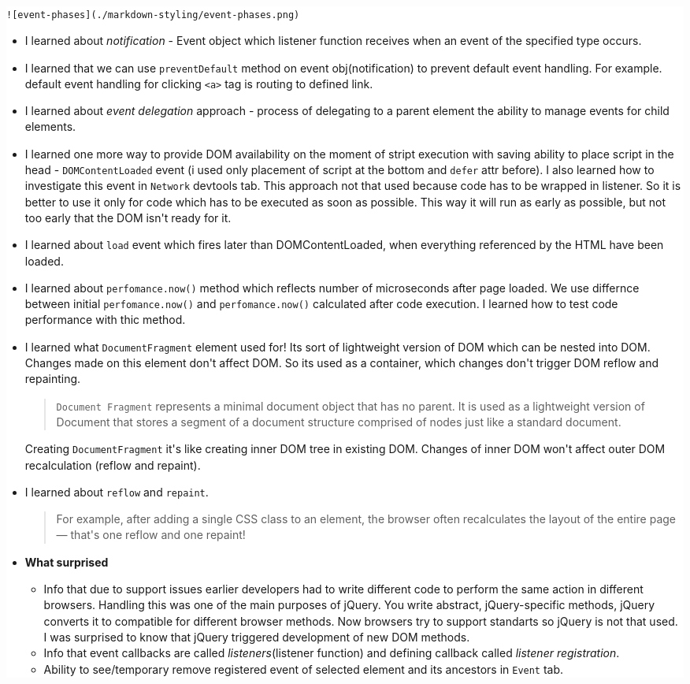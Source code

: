     ![event-phases](./markdown-styling/event-phases.png)
  - I learned about *notification* - Event object which listener function receives  when an event of the specified type occurs.
  - I learned that we can use `preventDefault` method on event obj(notification) to prevent default event handling. For example. default event handling for clicking `<a>` tag is routing to defined link.
  - I learned about *event delegation* approach - process of delegating to a parent element the ability to manage events for child elements.
  - I learned one more way to provide DOM availability on the moment of stript execution with saving ability to place script in the head - `DOMContentLoaded` event (i used only placement of script at the bottom and `defer` attr before). I also learned how to investigate this event in `Network` devtools tab. This approach not that used because code has to be wrapped in listener. So it is better to use it only for code which has to be executed as soon as possible. This way it will run as early as possible, but not too early that the DOM isn't ready for it.
  - I learned about `load` event which fires later than DOMContentLoaded, when everything referenced by the HTML have been loaded.
  - I learned about `perfomance.now()` method which reflects number of microseconds after page loaded. We use differnce between initial `perfomance.now()` and `perfomance.now()` calculated after code execution. I learned how to test code performance with thic method.
  - I learned what `DocumentFragment` element used for! Its sort of lightweight version of DOM which can be nested into DOM. Changes made on this element don't affect DOM. So its used as a container, which changes don't trigger DOM reflow and repainting.
    > `Document Fragment` represents a minimal document object that has no parent. It is used as a lightweight version of Document that stores a segment of a document structure comprised of nodes just like a standard document.
  
    Creating `DocumentFragment` it's like creating inner DOM tree in existing DOM. Changes of inner DOM won't affect outer DOM recalculation (reflow and repaint).
  - I learned about `reflow` and `repaint`.
    > For example, after adding a single CSS class to an element, the browser often recalculates the layout of the entire page — that's one reflow and one repaint!
- **What surprised**
  - Info that due to support issues earlier developers had to write different code to perform the same action in different browsers. Handling this was one of the main purposes of jQuery. You write abstract, jQuery-specific methods, jQuery converts it to compatible for different browser methods. Now browsers try to support standarts so jQuery is not that used. I was surprised to know that jQuery triggered development of new DOM methods.
  - Info that event callbacks are called *listeners*(listener function) and defining callback called *listener registration*.
  - Ability to see/temporary remove registered event of selected element and its ancestors in `Event` tab.